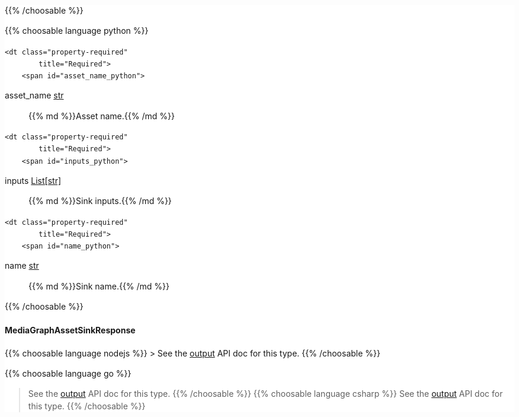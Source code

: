 </dl>
{{% /choosable %}}


{{% choosable language python %}}
<dl class="resources-properties">

    <dt class="property-required"
            title="Required">
        <span id="asset_name_python">
<a href="#asset_name_python" style="color: inherit; text-decoration: inherit;">asset_<wbr>name</a>
</span> 
        <span class="property-indicator"></span>
        <span class="property-type"><a href="https://docs.python.org/3/library/stdtypes.html">str</a></span>
    </dt>
    <dd>{{% md %}}Asset name.{{% /md %}}</dd>

    <dt class="property-required"
            title="Required">
        <span id="inputs_python">
<a href="#inputs_python" style="color: inherit; text-decoration: inherit;">inputs</a>
</span> 
        <span class="property-indicator"></span>
        <span class="property-type"><a href="https://docs.python.org/3/library/stdtypes.html">List[str]</a></span>
    </dt>
    <dd>{{% md %}}Sink inputs.{{% /md %}}</dd>

    <dt class="property-required"
            title="Required">
        <span id="name_python">
<a href="#name_python" style="color: inherit; text-decoration: inherit;">name</a>
</span> 
        <span class="property-indicator"></span>
        <span class="property-type"><a href="https://docs.python.org/3/library/stdtypes.html">str</a></span>
    </dt>
    <dd>{{% md %}}Sink name.{{% /md %}}</dd>

</dl>
{{% /choosable %}}





<h4 id="mediagraphassetsinkresponse">Media<wbr>Graph<wbr>Asset<wbr>Sink<wbr>Response</h4>
{{% choosable language nodejs %}}
> See the   <a href="/docs/reference/pkg/nodejs/pulumi/azure-nextgen/types/output/#MediaGraphAssetSinkResponse">output</a> API doc for this type.
{{% /choosable %}}

{{% choosable language go %}}
> See the   <a href="https://pkg.go.dev/github.com/pulumi/pulumi-azure-nextgen/sdk/go/azure-nextgen/media?tab=doc#MediaGraphAssetSinkResponseOutput">output</a> API doc for this type.
{{% /choosable %}}
{{% choosable language csharp %}}
> See the   <a href="/docs/reference/pkg/dotnet/Pulumi.AzureNextGen/Pulumi.AzureNextGen.Media.Outputs.MediaGraphAssetSinkResponse.html">output</a> API doc for this type.
{{% /choosable %}}
